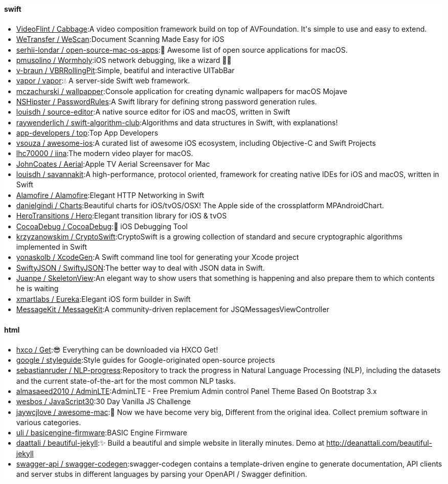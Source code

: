 #### swift
* [VideoFlint / Cabbage](https://github.com/VideoFlint/Cabbage):A video composition framework build on top of AVFoundation. It's simple to use and easy to extend.
* [WeTransfer / WeScan](https://github.com/WeTransfer/WeScan):Document Scanning Made Easy for iOS
* [serhii-londar / open-source-mac-os-apps](https://github.com/serhii-londar/open-source-mac-os-apps):🚀 Awesome list of open source applications for macOS.
* [pmusolino / Wormholy](https://github.com/pmusolino/Wormholy):iOS network debugging, like a wizard 🧙‍♂️
* [v-braun / VBRRollingPit](https://github.com/v-braun/VBRRollingPit):Simple, beatiful and interactive UITabBar
* [vapor / vapor](https://github.com/vapor/vapor):💧 A server-side Swift web framework.
* [mczachurski / wallpapper](https://github.com/mczachurski/wallpapper):Console application for creating dynamic wallpapers for macOS Mojave
* [NSHipster / PasswordRules](https://github.com/NSHipster/PasswordRules):A Swift library for defining strong password generation rules.
* [louisdh / source-editor](https://github.com/louisdh/source-editor):A native source editor for iOS and macOS, written in Swift
* [raywenderlich / swift-algorithm-club](https://github.com/raywenderlich/swift-algorithm-club):Algorithms and data structures in Swift, with explanations!
* [app-developers / top](https://github.com/app-developers/top):Top App Developers
* [vsouza / awesome-ios](https://github.com/vsouza/awesome-ios):A curated list of awesome iOS ecosystem, including Objective-C and Swift Projects
* [lhc70000 / iina](https://github.com/lhc70000/iina):The modern video player for macOS.
* [JohnCoates / Aerial](https://github.com/JohnCoates/Aerial):Apple TV Aerial Screensaver for Mac
* [louisdh / savannakit](https://github.com/louisdh/savannakit):A high-performance, protocol oriented, framework for creating native IDEs for iOS and macOS, written in Swift
* [Alamofire / Alamofire](https://github.com/Alamofire/Alamofire):Elegant HTTP Networking in Swift
* [danielgindi / Charts](https://github.com/danielgindi/Charts):Beautiful charts for iOS/tvOS/OSX! The Apple side of the crossplatform MPAndroidChart.
* [HeroTransitions / Hero](https://github.com/HeroTransitions/Hero):Elegant transition library for iOS & tvOS
* [CocoaDebug / CocoaDebug](https://github.com/CocoaDebug/CocoaDebug):🚀 iOS Debugging Tool
* [krzyzanowskim / CryptoSwift](https://github.com/krzyzanowskim/CryptoSwift):CryptoSwift is a growing collection of standard and secure cryptographic algorithms implemented in Swift
* [yonaskolb / XcodeGen](https://github.com/yonaskolb/XcodeGen):A Swift command line tool for generating your Xcode project
* [SwiftyJSON / SwiftyJSON](https://github.com/SwiftyJSON/SwiftyJSON):The better way to deal with JSON data in Swift.
* [Juanpe / SkeletonView](https://github.com/Juanpe/SkeletonView):An elegant way to show users that something is happening and also prepare them to which contents he is waiting
* [xmartlabs / Eureka](https://github.com/xmartlabs/Eureka):Elegant iOS form builder in Swift
* [MessageKit / MessageKit](https://github.com/MessageKit/MessageKit):A community-driven replacement for JSQMessagesViewController

#### html
* [hxco / Get](https://github.com/hxco/Get):😎 Everything can be downloaded via HXCO Get!
* [google / styleguide](https://github.com/google/styleguide):Style guides for Google-originated open-source projects
* [sebastianruder / NLP-progress](https://github.com/sebastianruder/NLP-progress):Repository to track the progress in Natural Language Processing (NLP), including the datasets and the current state-of-the-art for the most common NLP tasks.
* [almasaeed2010 / AdminLTE](https://github.com/almasaeed2010/AdminLTE):AdminLTE - Free Premium Admin control Panel Theme Based On Bootstrap 3.x
* [wesbos / JavaScript30](https://github.com/wesbos/JavaScript30):30 Day Vanilla JS Challenge
* [jaywcjlove / awesome-mac](https://github.com/jaywcjlove/awesome-mac): Now we have become very big, Different from the original idea. Collect premium software in various categories.
* [uli / basicengine-firmware](https://github.com/uli/basicengine-firmware):BASIC Engine Firmware
* [daattali / beautiful-jekyll](https://github.com/daattali/beautiful-jekyll):✨ Build a beautiful and simple website in literally minutes. Demo at http://deanattali.com/beautiful-jekyll
* [swagger-api / swagger-codegen](https://github.com/swagger-api/swagger-codegen):swagger-codegen contains a template-driven engine to generate documentation, API clients and server stubs in different languages by parsing your OpenAPI / Swagger definition.